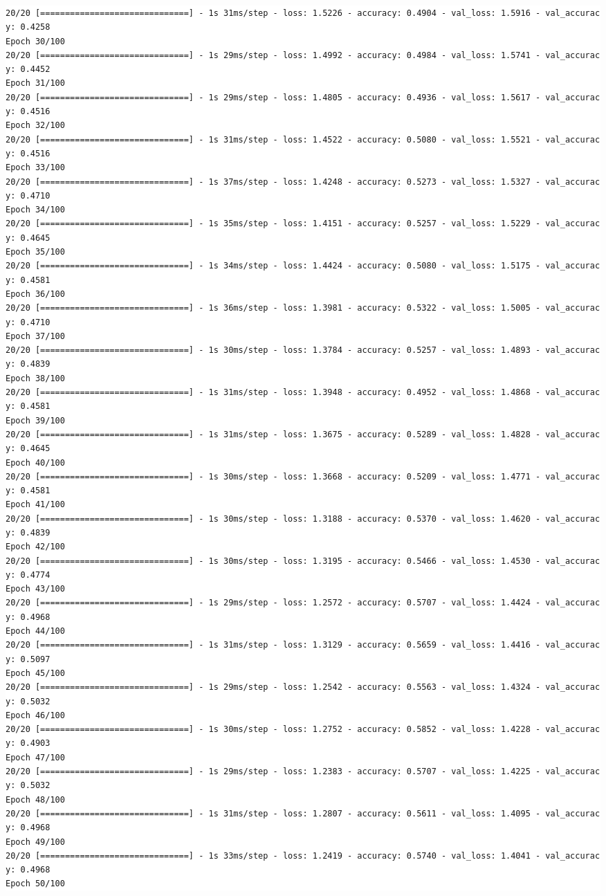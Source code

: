     20/20 [==============================] - 1s 31ms/step - loss: 1.5226 - accuracy: 0.4904 - val_loss: 1.5916 - val_accuracy: 0.4258
    Epoch 30/100
    20/20 [==============================] - 1s 29ms/step - loss: 1.4992 - accuracy: 0.4984 - val_loss: 1.5741 - val_accuracy: 0.4452
    Epoch 31/100
    20/20 [==============================] - 1s 29ms/step - loss: 1.4805 - accuracy: 0.4936 - val_loss: 1.5617 - val_accuracy: 0.4516
    Epoch 32/100
    20/20 [==============================] - 1s 31ms/step - loss: 1.4522 - accuracy: 0.5080 - val_loss: 1.5521 - val_accuracy: 0.4516
    Epoch 33/100
    20/20 [==============================] - 1s 37ms/step - loss: 1.4248 - accuracy: 0.5273 - val_loss: 1.5327 - val_accuracy: 0.4710
    Epoch 34/100
    20/20 [==============================] - 1s 35ms/step - loss: 1.4151 - accuracy: 0.5257 - val_loss: 1.5229 - val_accuracy: 0.4645
    Epoch 35/100
    20/20 [==============================] - 1s 34ms/step - loss: 1.4424 - accuracy: 0.5080 - val_loss: 1.5175 - val_accuracy: 0.4581
    Epoch 36/100
    20/20 [==============================] - 1s 36ms/step - loss: 1.3981 - accuracy: 0.5322 - val_loss: 1.5005 - val_accuracy: 0.4710
    Epoch 37/100
    20/20 [==============================] - 1s 30ms/step - loss: 1.3784 - accuracy: 0.5257 - val_loss: 1.4893 - val_accuracy: 0.4839
    Epoch 38/100
    20/20 [==============================] - 1s 31ms/step - loss: 1.3948 - accuracy: 0.4952 - val_loss: 1.4868 - val_accuracy: 0.4581
    Epoch 39/100
    20/20 [==============================] - 1s 31ms/step - loss: 1.3675 - accuracy: 0.5289 - val_loss: 1.4828 - val_accuracy: 0.4645
    Epoch 40/100
    20/20 [==============================] - 1s 30ms/step - loss: 1.3668 - accuracy: 0.5209 - val_loss: 1.4771 - val_accuracy: 0.4581
    Epoch 41/100
    20/20 [==============================] - 1s 30ms/step - loss: 1.3188 - accuracy: 0.5370 - val_loss: 1.4620 - val_accuracy: 0.4839
    Epoch 42/100
    20/20 [==============================] - 1s 30ms/step - loss: 1.3195 - accuracy: 0.5466 - val_loss: 1.4530 - val_accuracy: 0.4774
    Epoch 43/100
    20/20 [==============================] - 1s 29ms/step - loss: 1.2572 - accuracy: 0.5707 - val_loss: 1.4424 - val_accuracy: 0.4968
    Epoch 44/100
    20/20 [==============================] - 1s 31ms/step - loss: 1.3129 - accuracy: 0.5659 - val_loss: 1.4416 - val_accuracy: 0.5097
    Epoch 45/100
    20/20 [==============================] - 1s 29ms/step - loss: 1.2542 - accuracy: 0.5563 - val_loss: 1.4324 - val_accuracy: 0.5032
    Epoch 46/100
    20/20 [==============================] - 1s 30ms/step - loss: 1.2752 - accuracy: 0.5852 - val_loss: 1.4228 - val_accuracy: 0.4903
    Epoch 47/100
    20/20 [==============================] - 1s 29ms/step - loss: 1.2383 - accuracy: 0.5707 - val_loss: 1.4225 - val_accuracy: 0.5032
    Epoch 48/100
    20/20 [==============================] - 1s 31ms/step - loss: 1.2807 - accuracy: 0.5611 - val_loss: 1.4095 - val_accuracy: 0.4968
    Epoch 49/100
    20/20 [==============================] - 1s 33ms/step - loss: 1.2419 - accuracy: 0.5740 - val_loss: 1.4041 - val_accuracy: 0.4968
    Epoch 50/100